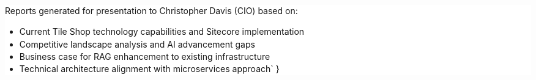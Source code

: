 Reports generated for presentation to Christopher Davis (CIO) based on:
- Current Tile Shop technology capabilities and Sitecore implementation
- Competitive landscape analysis and AI advancement gaps
- Business case for RAG enhancement to existing infrastructure
- Technical architecture alignment with microservices approach`
}